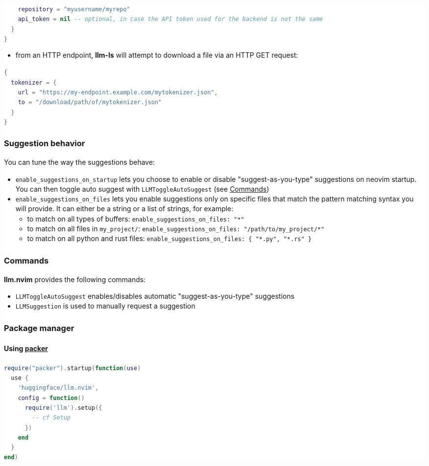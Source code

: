 ```lua
    repository = "myusername/myrepo"
    api_token = nil -- optional, in case the API token used for the backend is not the same
  }
}
```
* from an HTTP endpoint, **llm-ls** will attempt to download a file via an HTTP GET request:
```lua
{
  tokenizer = {
    url = "https://my-endpoint.example.com/mytokenizer.json",
    to = "/download/path/of/mytokenizer.json"
  }
}
```

### Suggestion behavior

You can tune the way the suggestions behave:
- `enable_suggestions_on_startup` lets you choose to enable or disable "suggest-as-you-type" suggestions on neovim startup. You can then toggle auto suggest with `LLMToggleAutoSuggest` (see [Commands](#commands))
- `enable_suggestions_on_files` lets you enable suggestions only on specific files that match the pattern matching syntax you will provide. It can either be a string or a list of strings, for example:
  - to match on all types of buffers: `enable_suggestions_on_files: "*"`
  - to match on all files in `my_project/`: `enable_suggestions_on_files: "/path/to/my_project/*"`
  - to match on all python and rust files: `enable_suggestions_on_files: { "*.py", "*.rs" }`


### Commands

**llm.nvim** provides the following commands:

- `LLMToggleAutoSuggest` enables/disables automatic "suggest-as-you-type" suggestions
- `LLMSuggestion` is used to manually request a suggestion


### Package manager

#### Using [packer](https://github.com/wbthomason/packer.nvim)

```lua
require("packer").startup(function(use)
  use {
    'huggingface/llm.nvim',
    config = function()
      require('llm').setup({
        -- cf Setup
      })
    end
  }
end)
```

